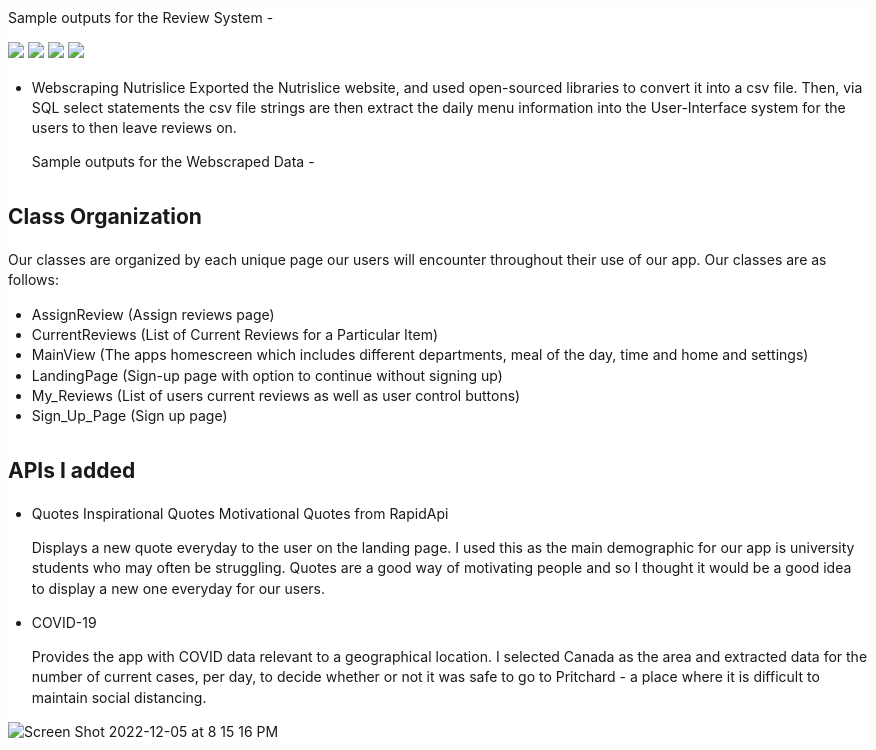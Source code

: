  Sample outputs for the Review System -
  
  <img src = "https://user-images.githubusercontent.com/48756230/201819395-ce065a61-78df-4e6b-b1c6-fb7fd52224d5.jpeg" width = "400"/>
  <img src = "https://user-images.githubusercontent.com/48756230/201819397-cb2d46e3-129a-4f10-a140-f090ce561c88.jpeg" width = "400"/>
  <img src = "https://user-images.githubusercontent.com/48756230/201819399-805e8559-fdd2-4a4e-ae97-63dfd703230d.jpeg" width = "400"/>
  <img src = "https://user-images.githubusercontent.com/48756230/201819400-e11738ad-3690-4456-bdc4-881f1e279f5b.jpeg" width = "400"/>

  
- Webscraping Nutrislice
  Exported the Nutrislice website, and used open-sourced libraries to convert it into a csv file. Then, via SQL select statements the csv file strings are then extract the daily menu information into the User-Interface system for the users to then leave reviews on. 
  
  Sample outputs for the Webscraped Data -
  


## Class Organization
Our classes are organized by each unique page our users will encounter throughout their use of our app. 
Our classes are as follows:
- AssignReview (Assign reviews page)
- CurrentReviews (List of Current Reviews for a Particular Item)
- MainView (The apps homescreen which includes different departments, meal of the day, time and home and settings)
- LandingPage (Sign-up page with option to continue without signing up)
- My_Reviews (List of users current reviews as well as user control buttons)
- Sign_Up_Page (Sign up page)

## APIs I added
- Quotes Inspirational Quotes Motivational Quotes from RapidApi
  
  Displays a new quote everyday to the user on the landing page. I used this as the main demographic for our app is university students who may often be struggling. Quotes are a good way of motivating people and so I thought it would be a good idea to display a new one everyday for our users.
- COVID-19
  
  Provides the app with COVID data relevant to a geographical location. I selected Canada as the area and extracted data for the number of current cases, per day, to decide whether or not it was safe to go to Pritchard - a place where it is difficult to maintain social distancing. 
<img width="278" alt="Screen Shot 2022-12-05 at 8 15 16 PM" src="https://user-images.githubusercontent.com/48756230/205811933-27cf2969-446b-4157-9416-d395d34e2b49.png">

